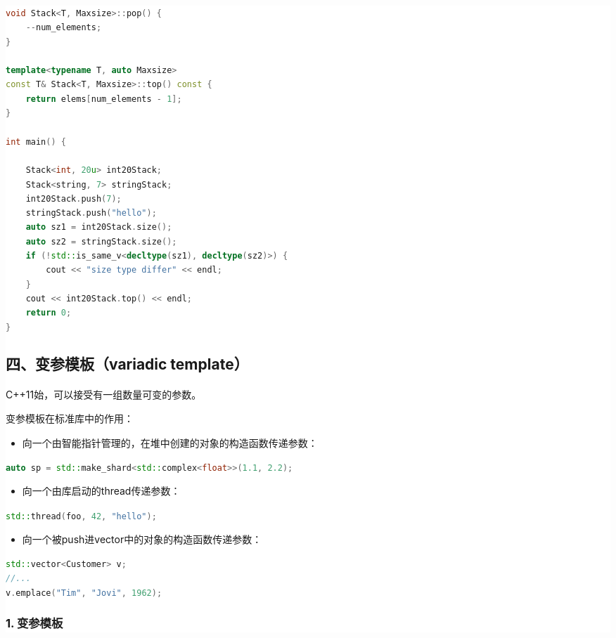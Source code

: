 ```c++
void Stack<T, Maxsize>::pop() {
	--num_elements;
}

template<typename T, auto Maxsize>
const T& Stack<T, Maxsize>::top() const {
	return elems[num_elements - 1];
}

int main() {

	Stack<int, 20u> int20Stack;
	Stack<string, 7> stringStack;
	int20Stack.push(7);
	stringStack.push("hello");
	auto sz1 = int20Stack.size();
	auto sz2 = stringStack.size();
	if (!std::is_same_v<decltype(sz1), decltype(sz2)>) {
		cout << "size type differ" << endl;
	}
	cout << int20Stack.top() << endl;
	return 0;
}
```



## 四、变参模板（variadic template）

C++11始，可以接受有一组数量可变的参数。

变参模板在标准库中的作用：

+ 向一个由智能指针管理的，在堆中创建的对象的构造函数传递参数：

```c++
auto sp = std::make_shard<std::complex<float>>(1.1, 2.2);
```

+ 向一个由库启动的thread传递参数：

```c++
std::thread(foo, 42, "hello");
```

+ 向一个被push进vector中的对象的构造函数传递参数：

```c++
std::vector<Customer> v;
//...
v.emplace("Tim", "Jovi", 1962);
```



### 1. 变参模板
